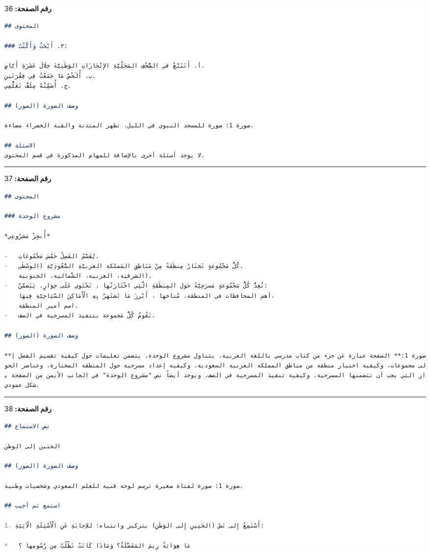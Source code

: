 **رقم الصفحة:** 36
```markdown
## المحتوى

### ٣. أَبْحَثُ وَأَكْتُبُ:

أ. أَتَتَبَّعُ في الصُّحُفِ المَحَلِّيَّةِ الإِنْجَازَاتِ الوَطَنِيَّةَ خِلَالَ عَشَرَةِ أَيَّامٍ.
ب. أُلَخْصُ مَا جَمَعْتُ فِي فِقْرَتَينِ.
ج. أُضَمِّنُهُ مِلَفَّ تَعَلُّمِي.

## وصف الصورة (الصور)

صورة 1: صورة للمسجد النبوي في الليل، تظهر المئذنة والقبة الخضراء مضاءة.

## الاسئلة
لا يوجد أسئلة أخرى بالإضافة للمهام المذكورة في قسم المحتوى.
```
-----------------------------------------

**رقم الصفحة:** 37
```markdown
## المحتوى

### مشروع الوحدة

*أُنجِزُ مَشرُوعِي*

-   يُقَسَّمُ الفَصِلُ خَمْسَ مَجْمُوعَاتِ.
-   كُلُّ مَجْمُوعةٍ تَختَارُ مِنطَقَةً مِنْ مَنَاطِقِ المَملكة العربيَّةِ السُّعُودِيَّةِ (الوسْطَى،
    الشرقية، الغربية، الشَّمالية، الجنوبية).
-   تُعِدُّ كُلُّ مَجْمُوعةٍ مَسرَحِيَّةً حَول المِنطَقَةِ الَّتِي اخْتَارَتْها ، تَحْتَوي عَلَى حِوَارٍ، يَتَضمَّنُ:
    أهم المحافظات في المنطقة، مُناخها ، أَبْرزَ مَا تَشتَهرُ بِهِ الْأَمَاكِنَ السَّيَاحِيَّةِ فِيهَا،
    اسم أمير المنطقة.
-   تَقُومُ كُلُّ مَجموعة بتنفيذ المسرحية في الصف.

## وصف الصورة (الصور)

**صورة 1:** الصفحة عبارة عن جزء من كتاب مدرسي باللغة العربية، يتناول مشروع الوحدة. يتضمن تعليمات حول كيفية تقسيم الفصل إلى مجموعات، وكيفية اختيار منطقة من مناطق المملكة العربية السعودية، وكيفية إعداد مسرحية حول المنطقة المختارة، وعناصر الحوار التي يجب أن تتضمنها المسرحية، وكيفية تنفيذ المسرحية في الصف. ويوجد أيضاً نص "مشروع الوحدة" في الجانب الأيمن من الصفحة بشكل عمودي.

```
-----------------------------------------

**رقم الصفحة:** 38
```markdown
## نص الاستماع

الحنين إلى الوطن

## وصف الصورة (الصور)

صورة 1: صورة لفتاة صغيرة ترسم لوحة فنية للعلم السعودي وشخصيات وطنية.

## استمع ثم أجيب

1. أَسْتَمِعُ إِلى نَصْ (الحَنِينِ إِلى الوَطَنِ) بتركيز وانتباه؛ للإجابَةِ عَنِ الْأَسْئِلَةِ الْآتِيَةِ:

*   مَا هِوَايَةُ رِيمَ المَفَضَّلَةُ؟ وَمَاذَا كَانَتْ تَطْلُبُ مِن رُسُومِها ؟

```